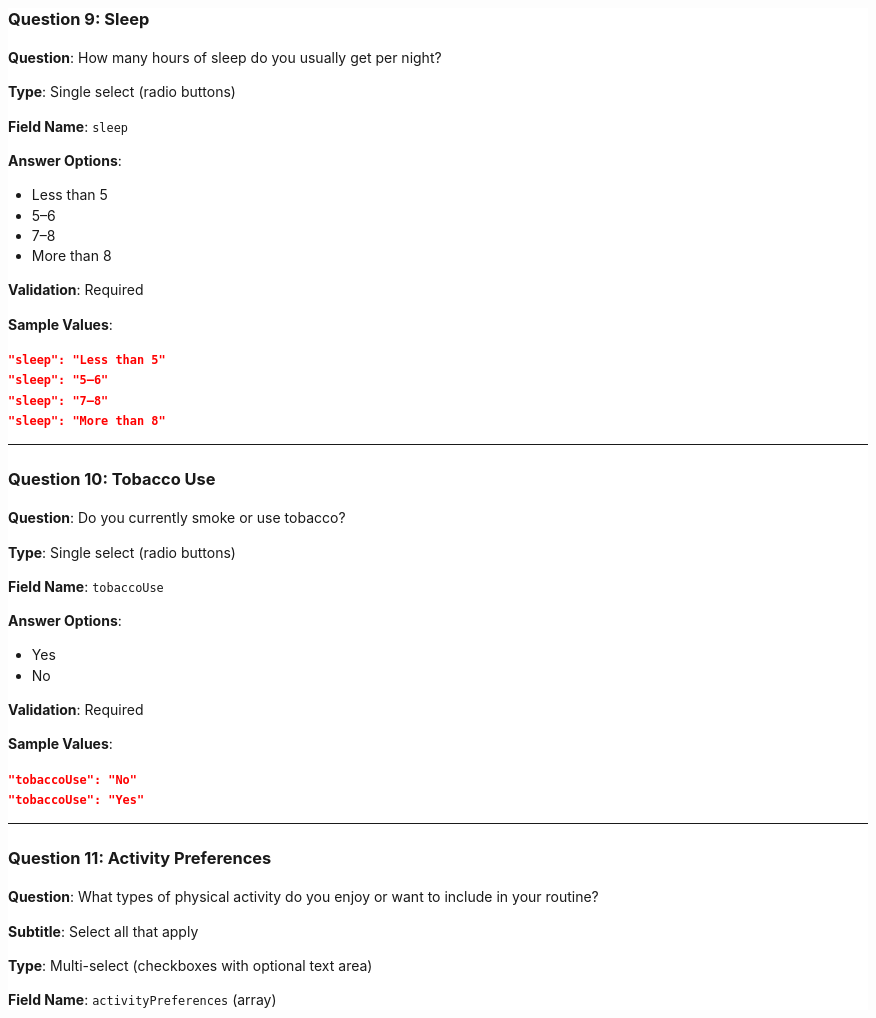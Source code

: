 
### Question 9: Sleep

**Question**: How many hours of sleep do you usually get per night?

**Type**: Single select (radio buttons)

**Field Name**: `sleep`

**Answer Options**:
- Less than 5
- 5–6
- 7–8
- More than 8

**Validation**: Required

**Sample Values**:
```json
"sleep": "Less than 5"
"sleep": "5–6"
"sleep": "7–8"
"sleep": "More than 8"
```

---

### Question 10: Tobacco Use

**Question**: Do you currently smoke or use tobacco?

**Type**: Single select (radio buttons)

**Field Name**: `tobaccoUse`

**Answer Options**:
- Yes
- No

**Validation**: Required

**Sample Values**:
```json
"tobaccoUse": "No"
"tobaccoUse": "Yes"
```

---

### Question 11: Activity Preferences

**Question**: What types of physical activity do you enjoy or want to include in your routine?

**Subtitle**: Select all that apply

**Type**: Multi-select (checkboxes with optional text area)

**Field Name**: `activityPreferences` (array)
